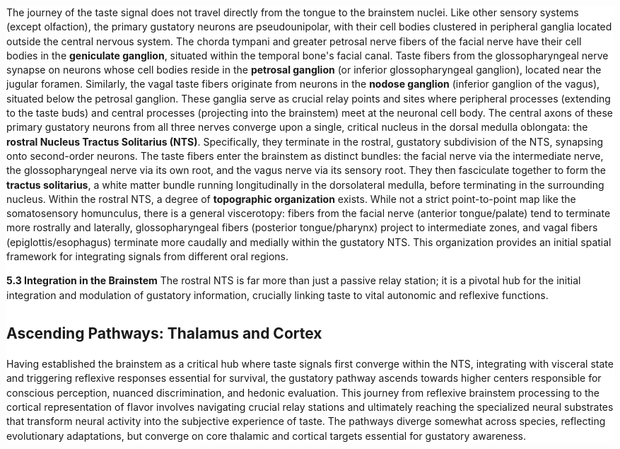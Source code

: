 The journey of the taste signal does not travel directly from the tongue to the brainstem nuclei. Like other sensory systems (except olfaction), the primary gustatory neurons are pseudounipolar, with their cell bodies clustered in peripheral ganglia located outside the central nervous system. The chorda tympani and greater petrosal nerve fibers of the facial nerve have their cell bodies in the **geniculate ganglion**, situated within the temporal bone's facial canal. Taste fibers from the glossopharyngeal nerve synapse on neurons whose cell bodies reside in the **petrosal ganglion** (or inferior glossopharyngeal ganglion), located near the jugular foramen. Similarly, the vagal taste fibers originate from neurons in the **nodose ganglion** (inferior ganglion of the vagus), situated below the petrosal ganglion. These ganglia serve as crucial relay points and sites where peripheral processes (extending to the taste buds) and central processes (projecting into the brainstem) meet at the neuronal cell body. The central axons of these primary gustatory neurons from all three nerves converge upon a single, critical nucleus in the dorsal medulla oblongata: the **rostral Nucleus Tractus Solitarius (NTS)**. Specifically, they terminate in the rostral, gustatory subdivision of the NTS, synapsing onto second-order neurons. The taste fibers enter the brainstem as distinct bundles: the facial nerve via the intermediate nerve, the glossopharyngeal nerve via its own root, and the vagus nerve via its sensory root. They then fasciculate together to form the **tractus solitarius**, a white matter bundle running longitudinally in the dorsolateral medulla, before terminating in the surrounding nucleus. Within the rostral NTS, a degree of **topographic organization** exists. While not a strict point-to-point map like the somatosensory homunculus, there is a general viscerotopy: fibers from the facial nerve (anterior tongue/palate) tend to terminate more rostrally and laterally, glossopharyngeal fibers (posterior tongue/pharynx) project to intermediate zones, and vagal fibers (epiglottis/esophagus) terminate more caudally and medially within the gustatory NTS. This organization provides an initial spatial framework for integrating signals from different oral regions.

**5.3 Integration in the Brainstem**
The rostral NTS is far more than just a passive relay station; it is a pivotal hub for the initial integration and modulation of gustatory information, crucially linking taste to vital autonomic and reflexive functions.

## Ascending Pathways: Thalamus and Cortex

Having established the brainstem as a critical hub where taste signals first converge within the NTS, integrating with visceral state and triggering reflexive responses essential for survival, the gustatory pathway ascends towards higher centers responsible for conscious perception, nuanced discrimination, and hedonic evaluation. This journey from reflexive brainstem processing to the cortical representation of flavor involves navigating crucial relay stations and ultimately reaching the specialized neural substrates that transform neural activity into the subjective experience of taste. The pathways diverge somewhat across species, reflecting evolutionary adaptations, but converge on core thalamic and cortical targets essential for gustatory awareness.
